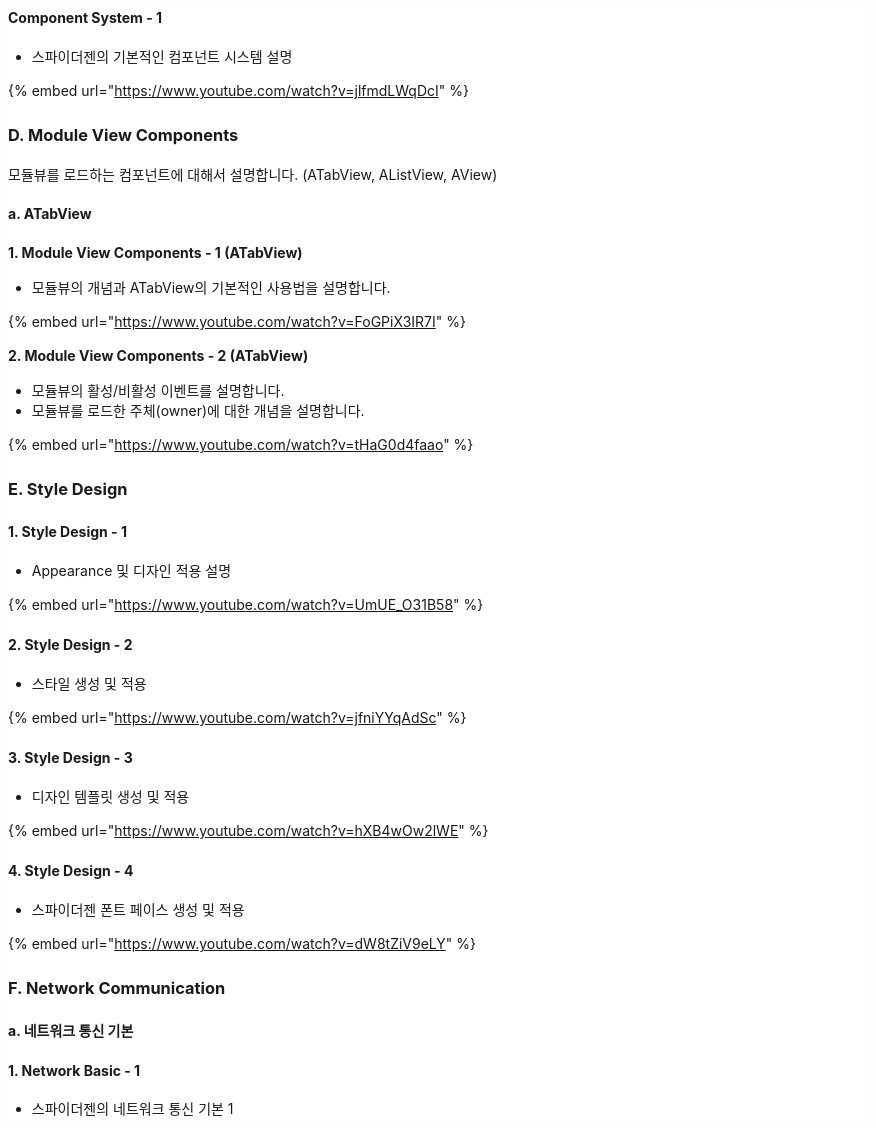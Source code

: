 #### Component System - 1

* 스파이더젠의 기본적인 컴포넌트 시스템 설명

{% embed url="https://www.youtube.com/watch?v=jlfmdLWqDcI" %}

### D. Module View Components

모듈뷰를 로드하는 컴포넌트에 대해서 설명합니다. (ATabView, AListView, AView)

#### a. ATabView

**1. Module View Components - 1 (ATabView)**

* 모듈뷰의 개념과 ATabView의 기본적인 사용법을 설명합니다.

{% embed url="https://www.youtube.com/watch?v=FoGPiX3IR7I" %}

**2. Module View Components - 2 (ATabView)**

* 모듈뷰의 활성/비활성 이벤트를 설명합니다.
* 모듈뷰를 로드한 주체(owner)에 대한 개념을 설명합니다.

{% embed url="https://www.youtube.com/watch?v=tHaG0d4faao" %}

### E. Style Design

#### 1. Style Design - 1

* Appearance 및 디자인 적용 설명

{% embed url="https://www.youtube.com/watch?v=UmUE_O31B58" %}

#### 2. Style Design - 2

* 스타일 생성 및 적용

{% embed url="https://www.youtube.com/watch?v=jfniYYqAdSc" %}

#### 3. Style Design - 3

* 디자인 템플릿 생성 및 적용

{% embed url="https://www.youtube.com/watch?v=hXB4wOw2lWE" %}

#### 4. Style Design - 4

* 스파이더젠 폰트 페이스 생성 및 적용

{% embed url="https://www.youtube.com/watch?v=dW8tZiV9eLY" %}

### F. Network Communication

#### a. 네트워크 통신 기본

#### 1. Network Basic - 1

* 스파이더젠의 네트워크 통신 기본 1
